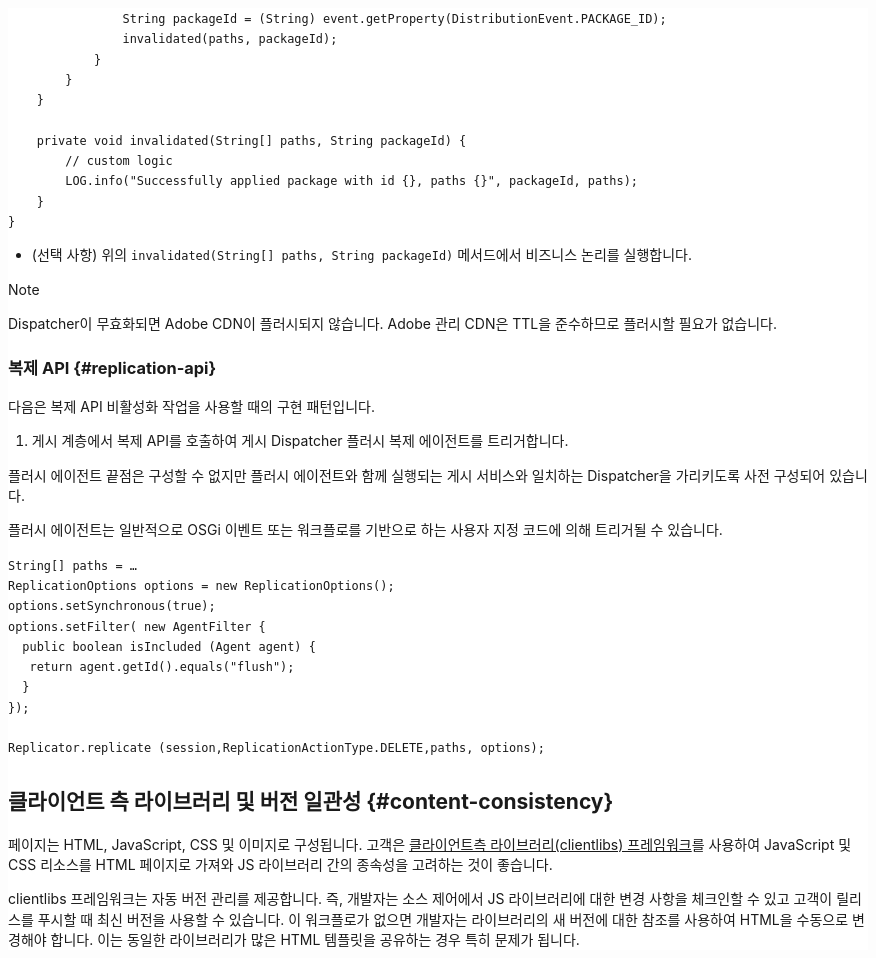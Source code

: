 ```
                String packageId = (String) event.getProperty(DistributionEvent.PACKAGE_ID);
                invalidated(paths, packageId);
            }
        }
    }

    private void invalidated(String[] paths, String packageId) {
        // custom logic
        LOG.info("Successfully applied package with id {}, paths {}", packageId, paths);
    }
}
```



* (선택 사항) 위의 `invalidated(String[] paths, String packageId)` 메서드에서 비즈니스 논리를 실행합니다.

>[!NOTE]
>
>Dispatcher이 무효화되면 Adobe CDN이 플러시되지 않습니다. Adobe 관리 CDN은 TTL을 준수하므로 플러시할 필요가 없습니다.

### 복제 API {#replication-api}

다음은 복제 API 비활성화 작업을 사용할 때의 구현 패턴입니다.

1. 게시 계층에서 복제 API를 호출하여 게시 Dispatcher 플러시 복제 에이전트를 트리거합니다.

플러시 에이전트 끝점은 구성할 수 없지만 플러시 에이전트와 함께 실행되는 게시 서비스와 일치하는 Dispatcher을 가리키도록 사전 구성되어 있습니다.

플러시 에이전트는 일반적으로 OSGi 이벤트 또는 워크플로를 기반으로 하는 사용자 지정 코드에 의해 트리거될 수 있습니다.

```
String[] paths = …
ReplicationOptions options = new ReplicationOptions();
options.setSynchronous(true);
options.setFilter( new AgentFilter {
  public boolean isIncluded (Agent agent) {
   return agent.getId().equals("flush");
  }
});

Replicator.replicate (session,ReplicationActionType.DELETE,paths, options);
```




## 클라이언트 측 라이브러리 및 버전 일관성 {#content-consistency}

페이지는 HTML, JavaScript, CSS 및 이미지로 구성됩니다. 고객은 [클라이언트측 라이브러리(clientlibs) 프레임워크](/help/implementing/developing/introduction/clientlibs.md)를 사용하여 JavaScript 및 CSS 리소스를 HTML 페이지로 가져와 JS 라이브러리 간의 종속성을 고려하는 것이 좋습니다.

clientlibs 프레임워크는 자동 버전 관리를 제공합니다. 즉, 개발자는 소스 제어에서 JS 라이브러리에 대한 변경 사항을 체크인할 수 있고 고객이 릴리스를 푸시할 때 최신 버전을 사용할 수 있습니다. 이 워크플로가 없으면 개발자는 라이브러리의 새 버전에 대한 참조를 사용하여 HTML을 수동으로 변경해야 합니다. 이는 동일한 라이브러리가 많은 HTML 템플릿을 공유하는 경우 특히 문제가 됩니다.
